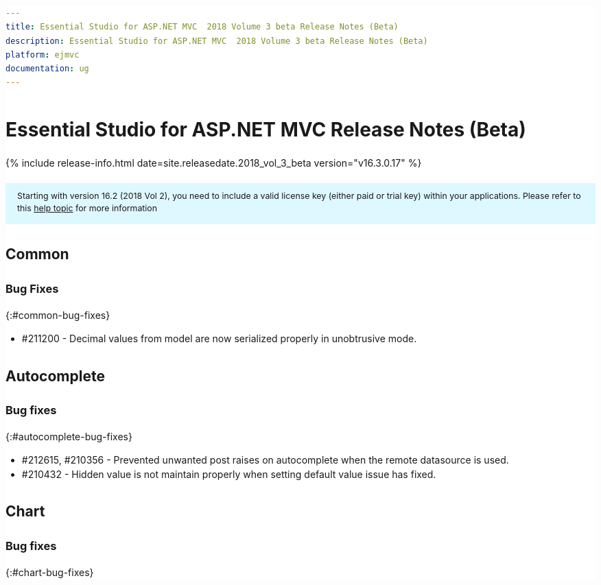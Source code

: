 ```yaml
---
title: Essential Studio for ASP.NET MVC  2018 Volume 3 beta Release Notes (Beta)
description: Essential Studio for ASP.NET MVC  2018 Volume 3 beta Release Notes (Beta)
platform: ejmvc
documentation: ug
---
```


# Essential Studio for ASP.NET MVC Release Notes (Beta)

{% include release-info.html date=site.releasedate.2018_vol_3_beta  version="v16.3.0.17" %} 

<style>
#license {
    font-size: .88em!important;
margin-top: 1.5em;     margin-bottom: 1.5em;
    background-color: #def8ff;
    padding: 10px 17px 14px;
}
</style>

<div id="license">
Starting with version 16.2 (2018 Vol 2), you need to include a valid license key (either paid or trial key) within your applications. 
Please refer to this <a href="/common/essential-studio/licensing/license-key">help topic</a> for more information 
</div>







## Common

### Bug Fixes
{:#common-bug-fixes}

* \#211200 - Decimal values from model are now serialized properly in unobtrusive mode.
## Autocomplete

### Bug fixes
{:#autocomplete-bug-fixes}

* \#212615, #210356 - Prevented unwanted post raises on autocomplete when the remote datasource is used.
* \#210432 - Hidden value is not maintain properly when setting default value issue has fixed.
## Chart

### Bug fixes
{:#chart-bug-fixes}
